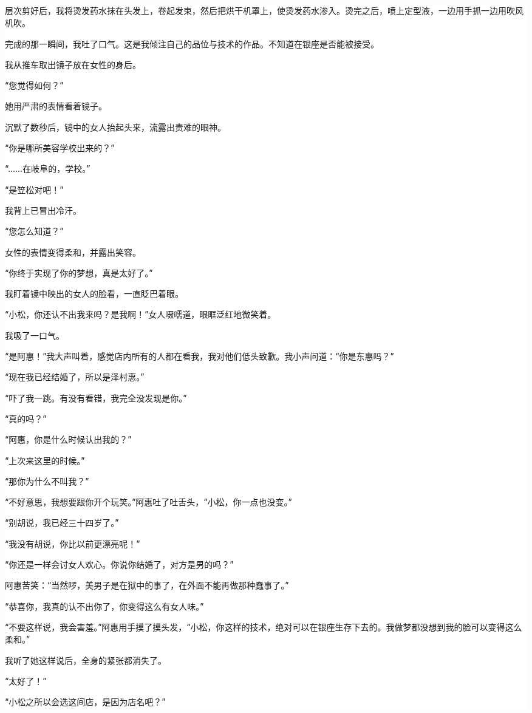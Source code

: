 层次剪好后，我将烫发药水抹在头发上，卷起发束，然后把烘干机罩上，使烫发药水渗入。烫完之后，喷上定型液，一边用手抓一边用吹风机吹。

完成的那一瞬间，我吐了口气。这是我倾注自己的品位与技术的作品。不知道在银座是否能被接受。

我从推车取出镜子放在女性的身后。

“您觉得如何？”

她用严肃的表情看着镜子。

沉默了数秒后，镜中的女人抬起头来，流露出责难的眼神。

“你是哪所美容学校出来的？”

“……在岐阜的，学校。”

“是笠松对吧！”

我背上已冒出冷汗。

“您怎么知道？”

女性的表情变得柔和，并露出笑容。

“你终于实现了你的梦想，真是太好了。”

我盯着镜中映出的女人的脸看，一直眨巴着眼。

“小松，你还认不出我来吗？是我啊！”女人嗫嚅道，眼眶泛红地微笑着。

我吸了一口气。

“是阿惠！”我大声叫着，感觉店内所有的人都在看我，我对他们低头致歉。我小声问道：“你是东惠吗？”

“现在我已经结婚了，所以是泽村惠。”

“吓了我一跳。有没有看错，我完全没发现是你。”

“真的吗？”

“阿惠，你是什么时候认出我的？”

“上次来这里的时候。”

“那你为什么不叫我？”

“不好意思，我想要跟你开个玩笑。”阿惠吐了吐舌头，“小松，你一点也没变。”

“别胡说，我已经三十四岁了。”

“我没有胡说，你比以前更漂亮呢！”

“你还是一样会讨女人欢心。你说你结婚了，对方是男的吗？”

阿惠苦笑：“当然啰，美男子是在狱中的事了，在外面不能再做那种蠢事了。”

“恭喜你，我真的认不出你了，你变得这么有女人味。”

“不要这样说，我会害羞。”阿惠用手摸了摸头发，“小松，你这样的技术，绝对可以在银座生存下去的。我做梦都没想到我的脸可以变得这么柔和。”

我听了她这样说后，全身的紧张都消失了。

“太好了！”

“小松之所以会选这间店，是因为店名吧？”
